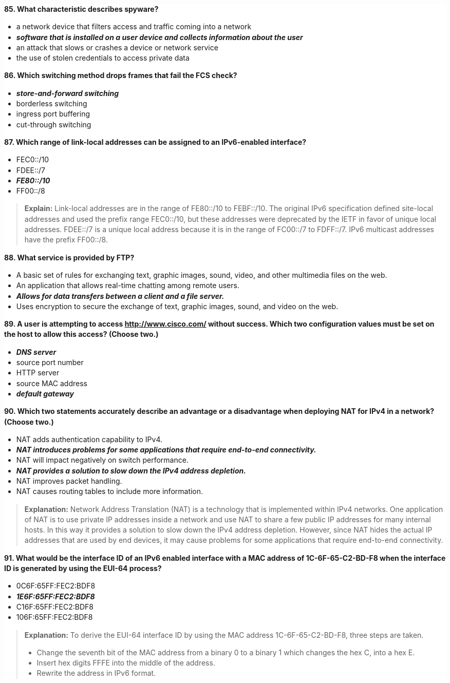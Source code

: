 **85. What characteristic describes spyware?**
*   a network device that filters access and traffic coming into a network
*   ***software that is installed on a user device and collects information about the user***
*   an attack that slows or crashes a device or network service
*   the use of stolen credentials to access private data

**86. Which switching method drops frames that fail the FCS check?**
*   ***store-and-forward switching***
*   borderless switching
*   ingress port buffering
*   cut-through switching

**87. Which range of link-local addresses can be assigned to an IPv6-enabled interface?**
*   FEC0::/10
*   FDEE::/7
*   ***FE80::/10***
*   FF00::/8
> **Explain:**
> Link-local addresses are in the range of FE80::/10 to FEBF::/10. The original IPv6 specification defined site-local addresses and used the prefix range FEC0::/10, but these addresses were deprecated by the IETF in favor of unique local addresses. FDEE::/7 is a unique local address because it is in the range of FC00::/7 to FDFF::/7. IPv6 multicast addresses have the prefix FF00::/8.

**88. What service is provided by FTP?**
*   A basic set of rules for exchanging text, graphic images, sound, video, and other multimedia files on the web.
*   An application that allows real-time chatting among remote users.
*   ***Allows for data transfers between a client and a file server.***
*   Uses encryption to secure the exchange of text, graphic images, sound, and video on the web.

**89. A user is attempting to access http://www.cisco.com/ without success. Which two configuration values must be set on the host to allow this access? (Choose two.)**
*   ***DNS server***
*   source port number
*   HTTP server
*   source MAC address
*   ***default gateway***

**90. Which two statements accurately describe an advantage or a disadvantage when deploying NAT for IPv4 in a network? (Choose two.)**
*   NAT adds authentication capability to IPv4.
*   ***NAT introduces problems for some applications that require end-to-end connectivity.***
*   NAT will impact negatively on switch performance.
*   ***NAT provides a solution to slow down the IPv4 address depletion.***
*   NAT improves packet handling.
*   NAT causes routing tables to include more information.
> **Explanation:** Network Address Translation (NAT) is a technology that is implemented within IPv4 networks. One application of NAT is to use private IP addresses inside a network and use NAT to share a few public IP addresses for many internal hosts. In this way it provides a solution to slow down the IPv4 address depletion. However, since NAT hides the actual IP addresses that are used by end devices, it may cause problems for some applications that require end-to-end connectivity.

**91. What would be the interface ID of an IPv6 enabled interface with a MAC address of 1C-6F-65-C2-BD-F8 when the interface ID is generated by using the EUI-64 process?**
*   0C6F:65FF:FEC2:BDF8
*   ***1E6F:65FF:FEC2:BDF8***
*   C16F:65FF:FEC2:BDF8
*   106F:65FF:FEC2:BDF8
> **Explanation:** To derive the EUI-64 interface ID by using the MAC address 1C-6F-65-C2-BD-F8, three steps are taken.
>
> *   Change the seventh bit of the MAC address from a binary 0 to a binary 1 which changes the hex C, into a hex E.
> *   Insert hex digits FFFE into the middle of the address.
> *   Rewrite the address in IPv6 format.
>